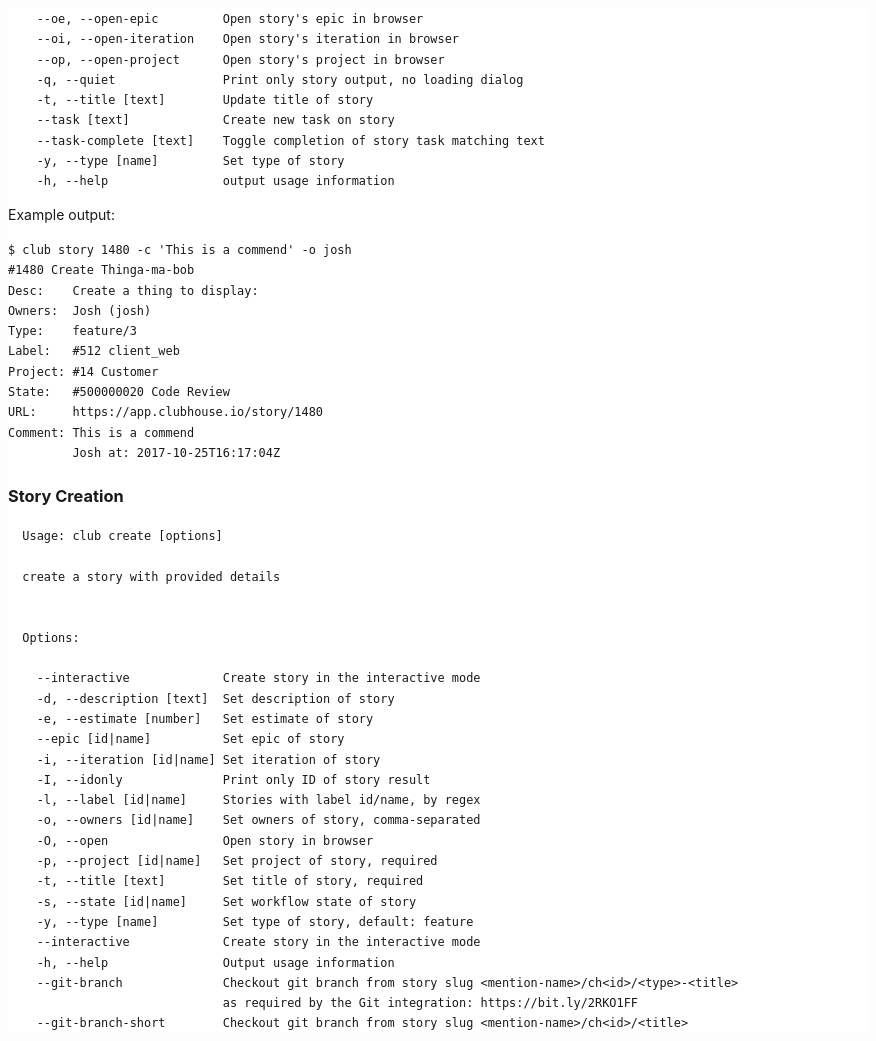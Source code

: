 ```
    --oe, --open-epic         Open story's epic in browser
    --oi, --open-iteration    Open story's iteration in browser
    --op, --open-project      Open story's project in browser
    -q, --quiet               Print only story output, no loading dialog
    -t, --title [text]        Update title of story
    --task [text]             Create new task on story
    --task-complete [text]    Toggle completion of story task matching text
    -y, --type [name]         Set type of story
    -h, --help                output usage information
```

Example output:

```
$ club story 1480 -c 'This is a commend' -o josh
#1480 Create Thinga-ma-bob
Desc:    Create a thing to display:
Owners:  Josh (josh)
Type:    feature/3
Label:   #512 client_web
Project: #14 Customer
State:   #500000020 Code Review
URL:     https://app.clubhouse.io/story/1480
Comment: This is a commend
         Josh at: 2017-10-25T16:17:04Z
```

### Story Creation

```
  Usage: club create [options]

  create a story with provided details


  Options:

    --interactive             Create story in the interactive mode
    -d, --description [text]  Set description of story
    -e, --estimate [number]   Set estimate of story
    --epic [id|name]          Set epic of story
    -i, --iteration [id|name] Set iteration of story
    -I, --idonly              Print only ID of story result
    -l, --label [id|name]     Stories with label id/name, by regex
    -o, --owners [id|name]    Set owners of story, comma-separated
    -O, --open                Open story in browser
    -p, --project [id|name]   Set project of story, required
    -t, --title [text]        Set title of story, required
    -s, --state [id|name]     Set workflow state of story
    -y, --type [name]         Set type of story, default: feature
    --interactive             Create story in the interactive mode
    -h, --help                Output usage information
    --git-branch              Checkout git branch from story slug <mention-name>/ch<id>/<type>-<title>
                              as required by the Git integration: https://bit.ly/2RKO1FF
    --git-branch-short        Checkout git branch from story slug <mention-name>/ch<id>/<title>
```
